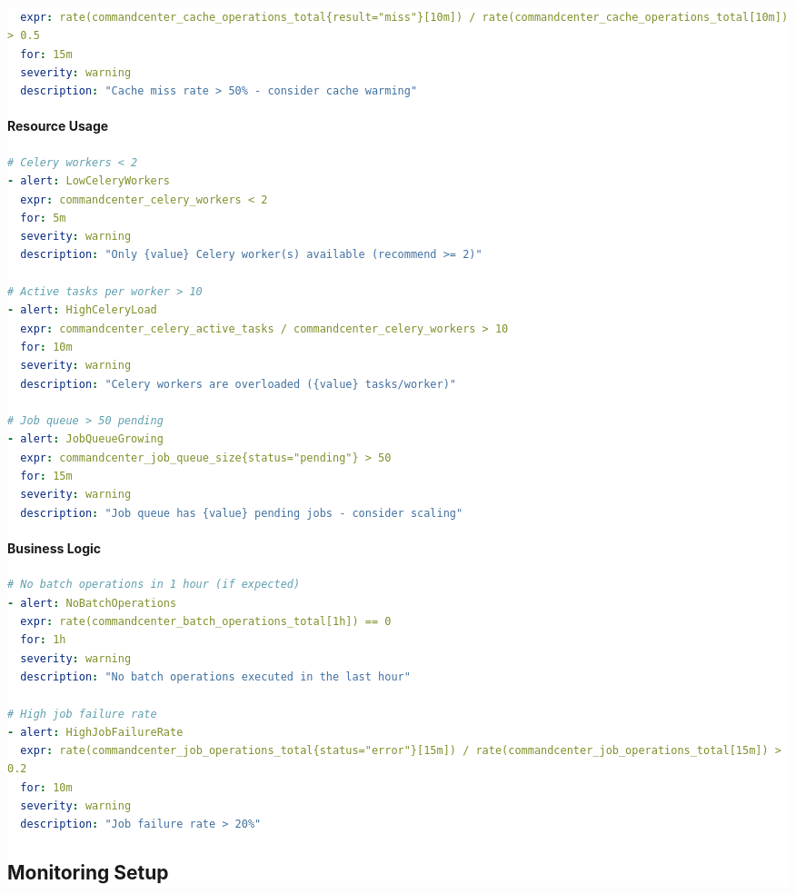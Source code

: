 ```yaml
  expr: rate(commandcenter_cache_operations_total{result="miss"}[10m]) / rate(commandcenter_cache_operations_total[10m]) > 0.5
  for: 15m
  severity: warning
  description: "Cache miss rate > 50% - consider cache warming"
```

#### Resource Usage
```yaml
# Celery workers < 2
- alert: LowCeleryWorkers
  expr: commandcenter_celery_workers < 2
  for: 5m
  severity: warning
  description: "Only {value} Celery worker(s) available (recommend >= 2)"

# Active tasks per worker > 10
- alert: HighCeleryLoad
  expr: commandcenter_celery_active_tasks / commandcenter_celery_workers > 10
  for: 10m
  severity: warning
  description: "Celery workers are overloaded ({value} tasks/worker)"

# Job queue > 50 pending
- alert: JobQueueGrowing
  expr: commandcenter_job_queue_size{status="pending"} > 50
  for: 15m
  severity: warning
  description: "Job queue has {value} pending jobs - consider scaling"
```

#### Business Logic
```yaml
# No batch operations in 1 hour (if expected)
- alert: NoBatchOperations
  expr: rate(commandcenter_batch_operations_total[1h]) == 0
  for: 1h
  severity: warning
  description: "No batch operations executed in the last hour"

# High job failure rate
- alert: HighJobFailureRate
  expr: rate(commandcenter_job_operations_total{status="error"}[15m]) / rate(commandcenter_job_operations_total[15m]) > 0.2
  for: 10m
  severity: warning
  description: "Job failure rate > 20%"
```

## Monitoring Setup
